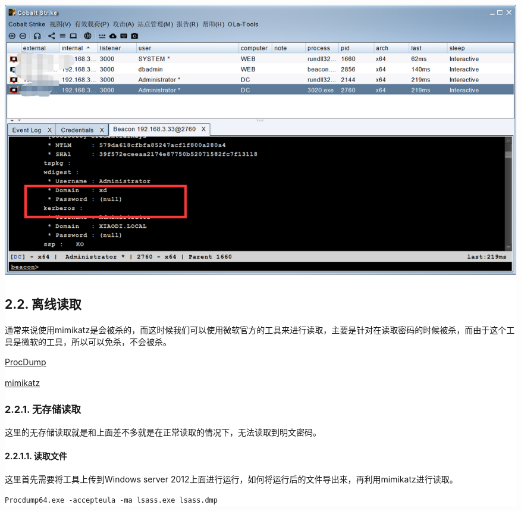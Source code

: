 ![image-20230809201636289](assets/image-20230809201636289.png)

## 2.2. 离线读取

通常来说使用mimikatz是会被杀的，而这时候我们可以使用微软官方的工具来进行读取，主要是针对在读取密码的时候被杀，而由于这个工具是微软的工具，所以可以免杀，不会被杀。

[ProcDump](https://learn.microsoft.com/zh-cn/sysinternals/downloads/procdump)

[mimikatz](https://github.com/gentilkiwi/mimikatz)

### 2.2.1. 无存储读取

这里的无存储读取就是和上面差不多就是在正常读取的情况下，无法读取到明文密码。

#### 2.2.1.1. 读取文件

这里首先需要将工具上传到Windows server 2012上面进行运行，如何将运行后的文件导出来，再利用mimikatz进行读取。

```
Procdump64.exe -accepteula -ma lsass.exe lsass.dmp
```
